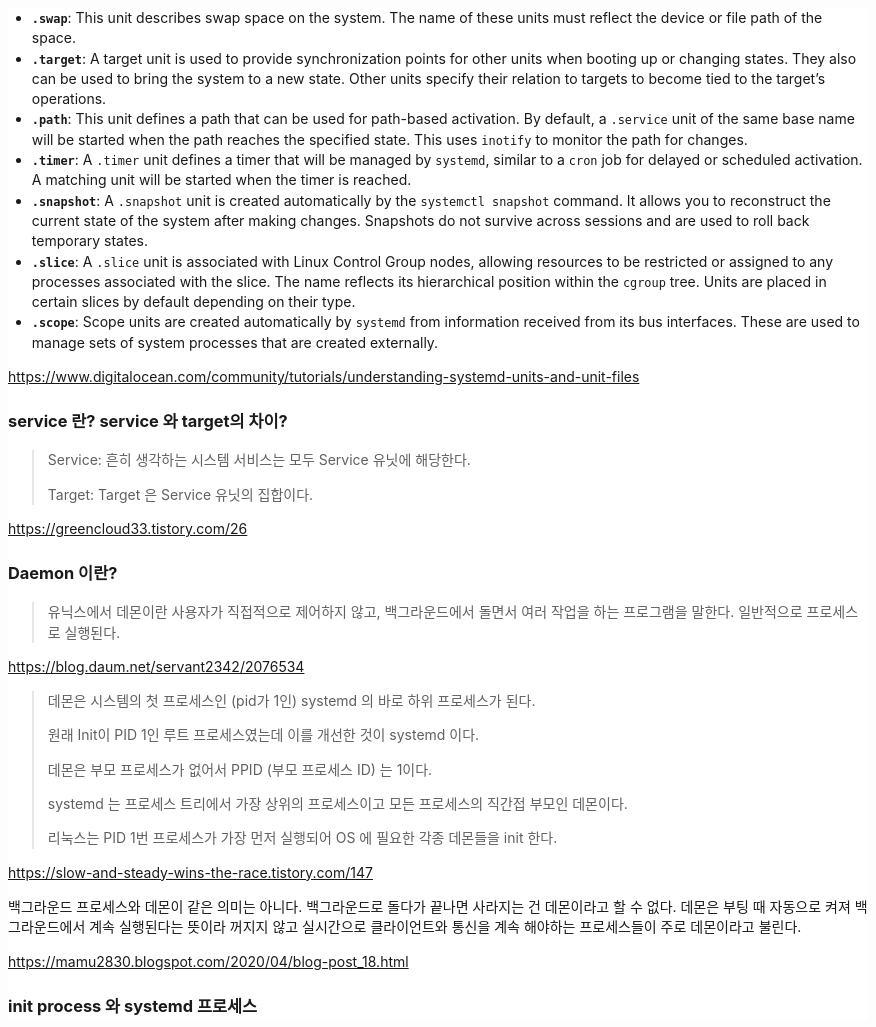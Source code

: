 - **`.swap`**: This unit describes swap space on the system. The name of these units must reflect the device or file path of the space.
- **`.target`**: A target unit is used to provide synchronization points for other units when booting up or changing states. They also can be used to bring the system to a new state. Other units specify their relation to targets to become tied to the target’s operations.
- **`.path`**: This unit defines a path that can be used for path-based activation. By default, a `.service` unit of the same base name will be started when the path reaches the specified state. This uses `inotify` to monitor the path for changes.
- **`.timer`**: A `.timer` unit defines a timer that will be managed by `systemd`, similar to a `cron` job for delayed or scheduled activation. A matching unit will be started when the timer is reached.
- **`.snapshot`**: A `.snapshot` unit is created automatically by the `systemctl snapshot` command. It allows you to reconstruct the current state of the system after making changes. Snapshots do not survive across sessions and are used to roll back temporary states.
- **`.slice`**: A `.slice` unit is associated with Linux Control Group nodes, allowing resources to be restricted or assigned to any processes associated with the slice. The name reflects its hierarchical position within the `cgroup` tree. Units are placed in certain slices by default depending on their type.
- **`.scope`**: Scope units are created automatically by `systemd` from information received from its bus interfaces. These are used to manage sets of system processes that are created externally.

https://www.digitalocean.com/community/tutorials/understanding-systemd-units-and-unit-files

### service 란? service 와 target의 차이?

> Service: 흔히 생각하는 시스템 서비스는 모두 Service 유닛에 해당한다.
>
> Target: Target 은 Service 유닛의 집합이다.

https://greencloud33.tistory.com/26

### Daemon 이란?

> 유닉스에서 데몬이란 사용자가 직접적으로 제어하지 않고, 백그라운드에서 돌면서 여러 작업을 하는 프로그램을 말한다. 일반적으로 프로세스로 실행된다.

https://blog.daum.net/servant2342/2076534

> 데몬은 시스템의 첫 프로세스인 (pid가 1인) systemd 의 바로 하위 프로세스가 된다.
>
> 원래 Init이 PID 1인 루트 프로세스였는데 이를 개선한 것이 systemd 이다.
>
> 데몬은 부모 프로세스가 없어서 PPID (부모 프로세스 ID) 는 1이다.
>
> systemd 는 프로세스 트리에서 가장 상위의 프로세스이고 모든 프로세스의 직간접 부모인 데몬이다.
>
> 리눅스는 PID 1번 프로세스가 가장 먼저 실행되어 OS 에 필요한 각종 데몬들을 init 한다.

https://slow-and-steady-wins-the-race.tistory.com/147

백그라운드 프로세스와 데몬이 같은 의미는 아니다. 백그라운드로 돌다가 끝나면 사라지는 건 데몬이라고 할 수 없다. 데몬은 부팅 때 자동으로 켜져 백그라운드에서 계속 실행된다는 뜻이라 꺼지지 않고 실시간으로 클라이언트와 통신을 계속 해야하는 프로세스들이 주로 데몬이라고 불린다.

https://mamu2830.blogspot.com/2020/04/blog-post_18.html

### init process 와 systemd 프로세스
